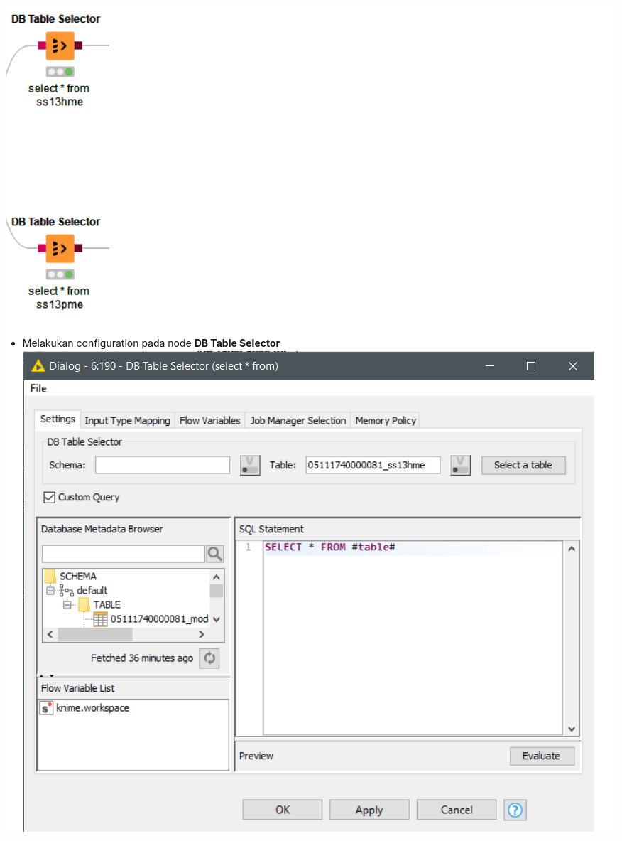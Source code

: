 ![alt text](https://github.com/bimaramadhan/bigdata-its-2020/blob/master/tugas2/gambar/2_DB_InDB_Processing/db_table_selector.PNG?raw=true)
- Melakukan configuration pada node **DB Table Selector**<br/>
![alt text](https://github.com/bimaramadhan/bigdata-its-2020/blob/master/tugas2/gambar/2_DB_InDB_Processing/config_select_ss13hme.PNG?raw=true)<br>